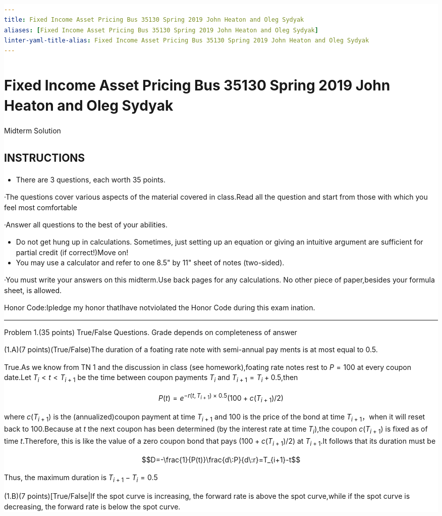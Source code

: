 ```yaml
---
title: Fixed Income Asset Pricing Bus 35130 Spring 2019 John Heaton and Oleg Sydyak
aliases: [Fixed Income Asset Pricing Bus 35130 Spring 2019 John Heaton and Oleg Sydyak]
linter-yaml-title-alias: Fixed Income Asset Pricing Bus 35130 Spring 2019 John Heaton and Oleg Sydyak
---
```


# Fixed Income Asset Pricing Bus 35130 Spring 2019 John Heaton and Oleg Sydyak

Midterm Solution

## INSTRUCTIONS

- There are 3 questions, each worth 35 points.

·The questions cover various aspects of the material covered in class.Read all the question and start from those with which you feel most comfortable

·Answer all questions to the best of your abilities.

- Do not get hung up in calculations. Sometimes, just setting up an equation or giving an intuitive argument are sufficient for partial credit (if correct!)Move on!
- You may use a calculator and refer to one 8.5" by 11" sheet of notes (two-sided).

·You must write your answers on this midterm.Use back pages for any calculations. No other piece of paper,besides your formula sheet, is allowed.

Honor Code:Ipledge my honor thatIhave notviolated the Honor Code during this exam ination.

------------------------------------------------------------------

Problem 1.(35 points) True/False Questions. Grade depends on completeness of answer

(1.A)(7 points)(True/False)The duration of a foating rate note with semi-annual pay ments is at most equal to 0.5.

True.As we know from TN 1 and the discussion in class (see homework),foating rate notes rest to $P=100$ at every coupon date.Let $T_{i}<t<T_{i+1}$ be the time between coupon payments $T_{i}$ and $T_{i+1}=T_{i}+0.5$,then

$$P(t)=e^{-r(t,T_{i+1})\times0.5}(100+c(T_{i+1})/2)$$

where $c(T_{i+1})$ is the (annualized)coupon payment at time $T_{i+1}$ and 100 is the price of the bond at time $T_{i+1}$，when it will reset back to 100.Because at $t$ the next coupon has been determined (by the interest rate at time $T_{i}$),the coupon $c(T_{i+1})$ is fixed as of time $t$.Therefore, this is like the value of a zero coupon bond that pays $(100+c(T_{i+1})/2)$ at $T_{i+1}$.It follows that its duration must be

$$D=-\frac{1}{P(t)}\frac{d\:P}{d\:r}=T_{i+1}-t$$

Thus, the maximum duration is $T_{i+1}-T_{i}=0.5$

(1.B)(7 points)[True/False|If the spot curve is increasing, the forward rate is above the spot curve,while if the spot curve is decreasing, the forward rate is below the spot curve.
